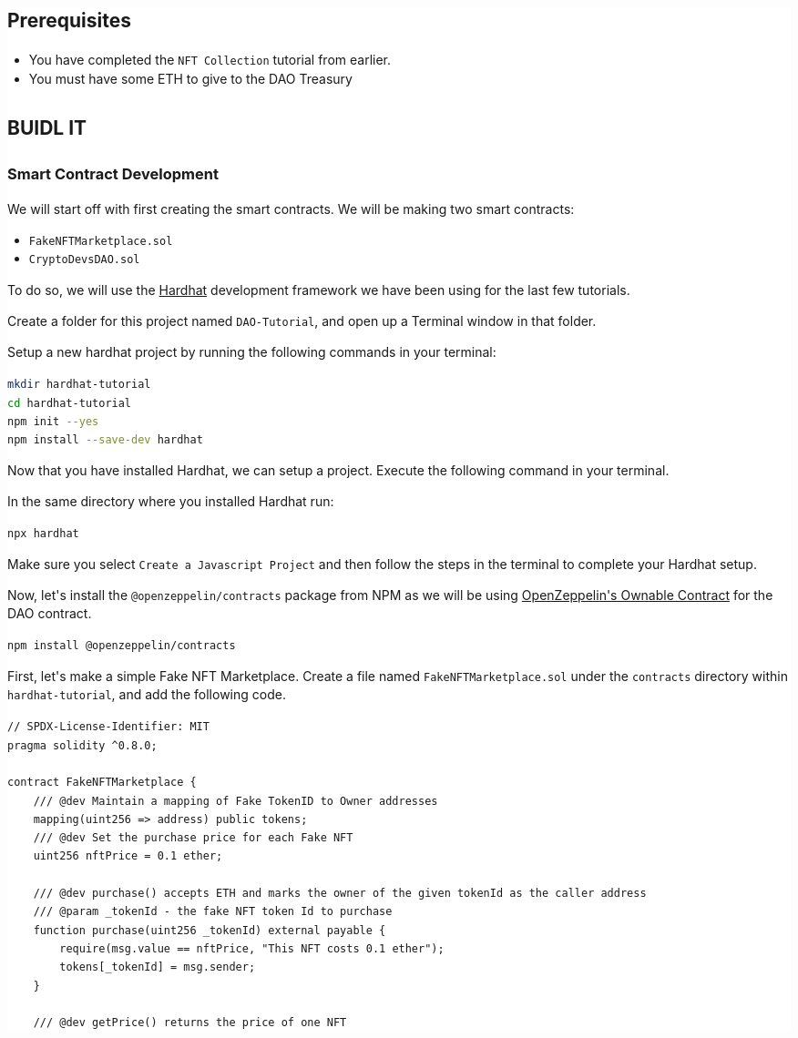 ## Prerequisites

- You have completed the `NFT Collection` tutorial from earlier.
- You must have some ETH to give to the DAO Treasury

## BUIDL IT

### Smart Contract Development

We will start off with first creating the smart contracts. We will be making two smart contracts:

- `FakeNFTMarketplace.sol`
- `CryptoDevsDAO.sol`

To do so, we will use the [Hardhat](https://hardhat.org) development framework we have been using for the last few tutorials.

Create a folder for this project named `DAO-Tutorial`, and open up a Terminal window in that folder.

Setup a new hardhat project by running the following commands in your terminal:

```bash
mkdir hardhat-tutorial
cd hardhat-tutorial
npm init --yes
npm install --save-dev hardhat
```

Now that you have installed Hardhat, we can setup a project. Execute the following command in your terminal.

In the same directory where you installed Hardhat run:

```bash
npx hardhat
```

Make sure you select `Create a Javascript Project` and then follow the steps in the terminal to complete your Hardhat setup.

Now, let's install the `@openzeppelin/contracts` package from NPM as we will be using [OpenZeppelin's Ownable Contract](https://github.com/OpenZeppelin/openzeppelin-contracts/blob/master/contracts/access/Ownable.sol) for the DAO contract.

```bash
npm install @openzeppelin/contracts
```

First, let's make a simple Fake NFT Marketplace. Create a file named `FakeNFTMarketplace.sol` under the `contracts` directory within `hardhat-tutorial`, and add the following code.

```solidity
// SPDX-License-Identifier: MIT
pragma solidity ^0.8.0;

contract FakeNFTMarketplace {
    /// @dev Maintain a mapping of Fake TokenID to Owner addresses
    mapping(uint256 => address) public tokens;
    /// @dev Set the purchase price for each Fake NFT
    uint256 nftPrice = 0.1 ether;

    /// @dev purchase() accepts ETH and marks the owner of the given tokenId as the caller address
    /// @param _tokenId - the fake NFT token Id to purchase
    function purchase(uint256 _tokenId) external payable {
        require(msg.value == nftPrice, "This NFT costs 0.1 ether");
        tokens[_tokenId] = msg.sender;
    }

    /// @dev getPrice() returns the price of one NFT
```